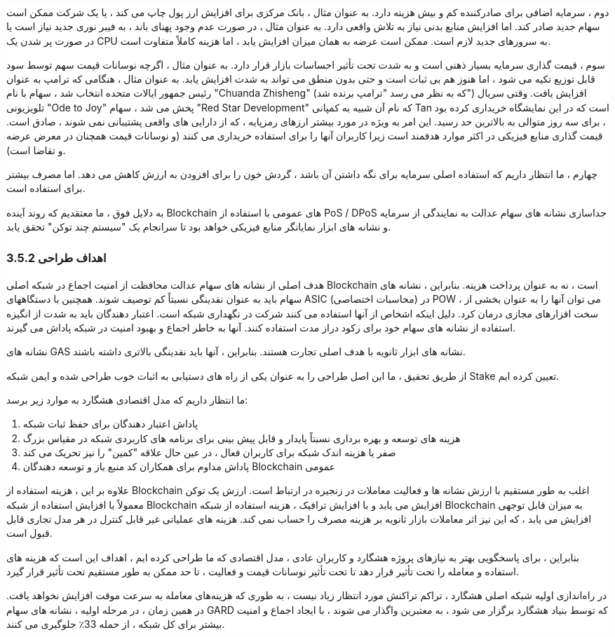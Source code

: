  دوم ، سرمایه اضافی برای صادرکننده کم و بیش هزینه دارد. به عنوان مثال ، بانک مرکزی برای افزایش ارز پول چاپ می کند ، یا یک شرکت ممکن است سهام جدید صادر کند. اما افزایش منابع بدنی نیاز به تلاش واقعی دارد. به عنوان مثال ، در صورت عدم وجود پهنای باند ، به فیبر نوری جدید نیاز است یا در صورت پر شدن یک CPU به سرورهای جدید لازم است. ممکن است عرضه به همان میزان افزایش یابد ، اما هزینه کاملاً متفاوت است.

سوم ، قیمت گذاری سرمایه بسیار ذهنی است و به شدت تحت تأثیر احساسات بازار قرار دارد. به عنوان مثال ، اگرچه نوسانات قیمت سهم توسط سود قابل توزیع تکیه می شود ، اما هنوز هم بی ثبات است و حتی بدون منطق می تواند به شدت افزایش یابد. به عنوان مثال ، هنگامی که ترامپ به عنوان رئیس جمهور ایالات متحده انتخاب شد ، سهام با نام &quot;Chuanda Zhisheng&quot; (که به نظر می رسد &quot;ترامپ برنده شد&quot;) افزایش یافت. وقتی سریال تلویزیونی &quot;Ode to Joy&quot; پخش می شد ، سهام &quot;Red Star Development&quot; که نام آن شبیه به کمپانی Tan است که در این نمایشگاه خریداری کرده بود ، برای سه روز متوالی به بالاترین حد رسید. این امر به ویژه در مورد بیشتر ارزهای رمزپایه ، که از دارایی های واقعی پشتیبانی نمی شوند ، صادق است. قیمت گذاری منابع فیزیکی در اکثر موارد هدفمند است زیرا کاربران آنها را برای استفاده خریداری می کنند (و نوسانات قیمت همچنان در معرض عرضه و تقاضا است).

 چهارم ، ما انتظار داریم که استفاده اصلی سرمایه برای نگه داشتن آن باشد ، گردش خون را برای افزودن به ارزش کاهش می دهد. اما مصرف بیشتر برای استفاده است.

 به دلایل فوق ، ما معتقدیم که روند آینده Blockchain   های عمومی با استفاده از PoS / DPoS جداسازی نشانه های سهام عدالت به نمایندگی از سرمایه و نشانه های ابزار نمایانگر منابع فیزیکی خواهد بود تا سرانجام یک &quot;سیستم چند توکن&quot; تحقق یابد.

  ###                3.5.2 اهداف طراحی  ###

هدف اصلی از نشانه های سهام عدالت محافظت از امنیت اجماع در شبکه اصلی Blockchain   است ، نه به عنوان پرداخت هزینه. بنابراین ، نشانه های سهام باید به عنوان نقدینگی نسبتاً کم توصیف شوند. همچنین با دستگاههای ASIC (محاسبات اختصاصی) در POW  ، می توان آنها را به عنوان بخشی از سخت افزارهای مجازی درمان کرد. دلیل اینکه اشخاص از آنها استفاده می کنند شرکت در نگهداری شبکه است. اعتبار دهندگان باید به شدت از انگیزه استفاده از نشانه های سهام خود برای رکود دراز مدت استفاده کنند. آنها به خاطر اجماع و بهبود امنیت در شبکه پاداش می گیرند.

 نشانه های GAS  نشانه های ابزار ثانویه با هدف اصلی تجارت هستند. بنابراین ، آنها باید نقدینگی بالاتری داشته باشند.

 از طریق تحقیق ، ما این اصل طراحی را به عنوان یکی از راه های دستیابی به اثبات خوب طراحی شده و ایمن شبکه Stake  تعیین کرده ایم.

ما انتظار داریم که مدل اقتصادی هشگارد به موارد زیر برسد:

1. پاداش اعتبار دهندگان برای حفظ ثبات شبکه
2. هزینه های توسعه و بهره برداری نسبتاً پایدار و قابل پیش بینی برای برنامه های کاربردی شبکه در مقیاس بزرگ
3. صفر یا هزینه اندک شبکه برای کاربران فعال ، در عین حال علاقه &quot;کمین&quot; را نیز تحریک می کند
4. پاداش مداوم برای همکاران کد منبع باز و توسعه دهندگان Blockchain   عمومی

علاوه بر این ، هزینه استفاده از Blockchain   اغلب به طور مستقیم با ارزش نشانه ها و فعالیت معاملات در زنجیره در ارتباط است. ارزش یک توکن معمولاً با افزایش استفاده از شبکه Blockchain   افزایش می یابد و با افزایش ترافیک ، هزینه استفاده از شبکه Blockchain   به میزان قابل توجهی افزایش می یابد ، که این نیز اثر معاملات بازار ثانویه بر هزینه مصرف را حساب نمی کند. هزینه های عملیاتی غیر قابل کنترل در هر مدل تجاری قابل قبول است.

بنابراین ، برای پاسخگویی بهتر به نیازهای پروژه هشگارد و کاربران عادی ، مدل اقتصادی که ما طراحی کرده ایم ، اهداف این است که هزینه های استفاده و معامله را تحت تأثیر قرار دهد تا تحت تأثیر نوسانات قیمت و فعالیت ، تا حد ممکن به طور مستقیم تحت تأثیر قرار گیرد.

 در راه‌اندازی اولیه شبکه اصلی هشگارد ، تراکم تراکنش مورد انتظار زیاد نیست ، به طوری که هزینه‌های معامله به سرعت موقت افزایش نخواهد یافت. در همین زمان ، در مرحله اولیه ، نشانه های سهام GARD که توسط بنیاد هشگارد برگزار می شود ، به معتبرین واگذار می شوند ، با ایجاد اجماع و امنیت بیشتر برای کل شبکه ، از حمله 33٪ جلوگیری می کنند.
